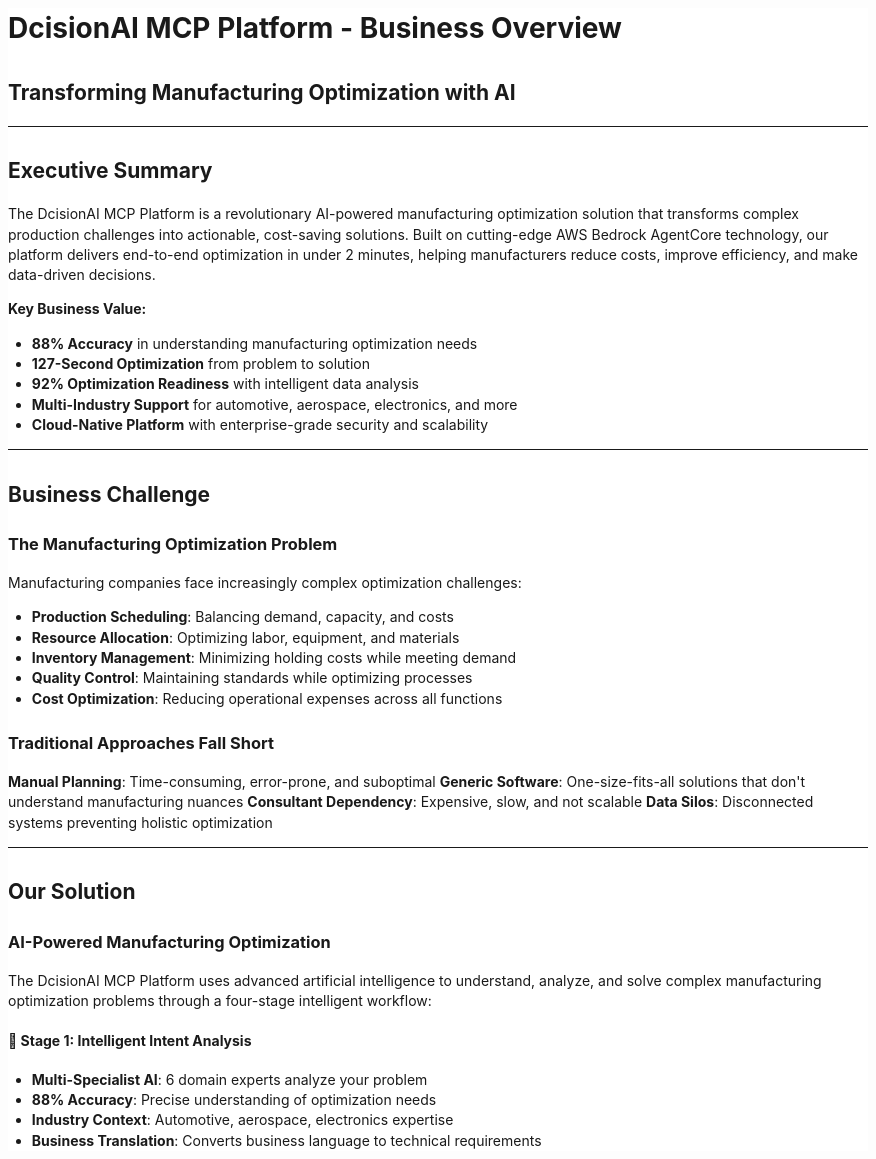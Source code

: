 # DcisionAI MCP Platform - Business Overview
## Transforming Manufacturing Optimization with AI

---

## Executive Summary

The DcisionAI MCP Platform is a revolutionary AI-powered manufacturing optimization solution that transforms complex production challenges into actionable, cost-saving solutions. Built on cutting-edge AWS Bedrock AgentCore technology, our platform delivers end-to-end optimization in under 2 minutes, helping manufacturers reduce costs, improve efficiency, and make data-driven decisions.

**Key Business Value:**
- **88% Accuracy** in understanding manufacturing optimization needs
- **127-Second Optimization** from problem to solution
- **92% Optimization Readiness** with intelligent data analysis
- **Multi-Industry Support** for automotive, aerospace, electronics, and more
- **Cloud-Native Platform** with enterprise-grade security and scalability

---

## Business Challenge

### The Manufacturing Optimization Problem

Manufacturing companies face increasingly complex optimization challenges:

- **Production Scheduling**: Balancing demand, capacity, and costs
- **Resource Allocation**: Optimizing labor, equipment, and materials
- **Inventory Management**: Minimizing holding costs while meeting demand
- **Quality Control**: Maintaining standards while optimizing processes
- **Cost Optimization**: Reducing operational expenses across all functions

### Traditional Approaches Fall Short

**Manual Planning**: Time-consuming, error-prone, and suboptimal
**Generic Software**: One-size-fits-all solutions that don't understand manufacturing nuances
**Consultant Dependency**: Expensive, slow, and not scalable
**Data Silos**: Disconnected systems preventing holistic optimization

---

## Our Solution

### AI-Powered Manufacturing Optimization

The DcisionAI MCP Platform uses advanced artificial intelligence to understand, analyze, and solve complex manufacturing optimization problems through a four-stage intelligent workflow:

#### 🧠 **Stage 1: Intelligent Intent Analysis**
- **Multi-Specialist AI**: 6 domain experts analyze your problem
- **88% Accuracy**: Precise understanding of optimization needs
- **Industry Context**: Automotive, aerospace, electronics expertise
- **Business Translation**: Converts business language to technical requirements
